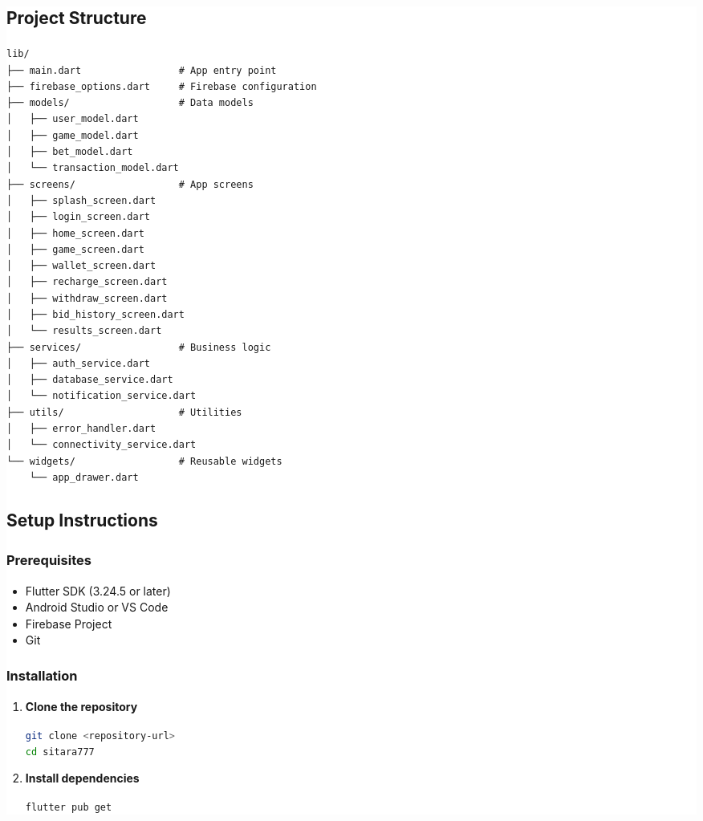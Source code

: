 ## Project Structure

```
lib/
├── main.dart                 # App entry point
├── firebase_options.dart     # Firebase configuration
├── models/                   # Data models
│   ├── user_model.dart
│   ├── game_model.dart
│   ├── bet_model.dart
│   └── transaction_model.dart
├── screens/                  # App screens
│   ├── splash_screen.dart
│   ├── login_screen.dart
│   ├── home_screen.dart
│   ├── game_screen.dart
│   ├── wallet_screen.dart
│   ├── recharge_screen.dart
│   ├── withdraw_screen.dart
│   ├── bid_history_screen.dart
│   └── results_screen.dart
├── services/                 # Business logic
│   ├── auth_service.dart
│   ├── database_service.dart
│   └── notification_service.dart
├── utils/                    # Utilities
│   ├── error_handler.dart
│   └── connectivity_service.dart
└── widgets/                  # Reusable widgets
    └── app_drawer.dart
```

## Setup Instructions

### Prerequisites
- Flutter SDK (3.24.5 or later)
- Android Studio or VS Code
- Firebase Project
- Git

### Installation

1. **Clone the repository**
   ```bash
   git clone <repository-url>
   cd sitara777
   ```

2. **Install dependencies**
   ```bash
   flutter pub get
   ```

